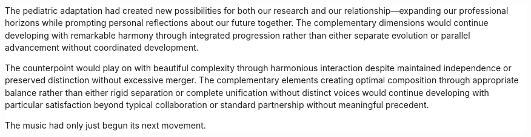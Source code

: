 The pediatric adaptation had created new possibilities for both our research and our relationship—expanding our professional horizons while prompting personal reflections about our future together. The complementary dimensions would continue developing with remarkable harmony through integrated progression rather than either separate evolution or parallel advancement without coordinated development.

The counterpoint would play on with beautiful complexity through harmonious interaction despite maintained independence or preserved distinction without excessive merger. The complementary elements creating optimal composition through appropriate balance rather than either rigid separation or complete unification without distinct voices would continue developing with particular satisfaction beyond typical collaboration or standard partnership without meaningful precedent.

The music had only just begun its next movement.
